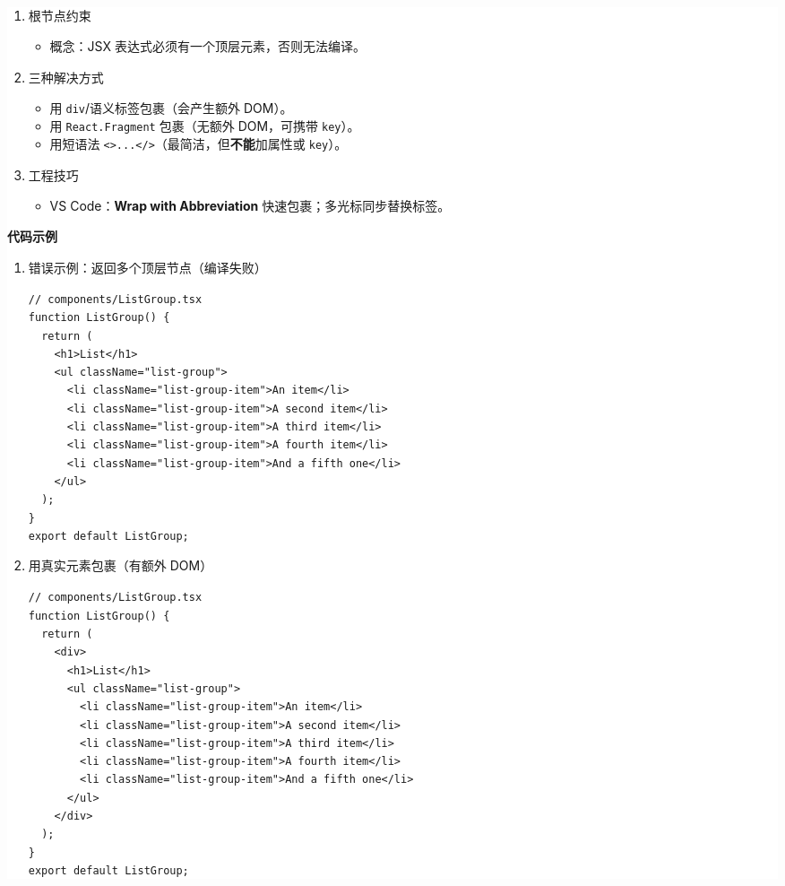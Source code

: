 1. 根节点约束

    - 概念：JSX 表达式必须有一个顶层元素，否则无法编译。

2. 三种解决方式

    - 用 `div`/语义标签包裹（会产生额外 DOM）。
    - 用 `React.Fragment` 包裹（无额外 DOM，可携带 `key`）。
    - 用短语法 `<>...</>`（最简洁，但**不能**加属性或 `key`）。

3. 工程技巧

    - VS Code：**Wrap with Abbreviation** 快速包裹；多光标同步替换标签。

**代码示例**

1. 错误示例：返回多个顶层节点（编译失败）

    ```tsx
    // components/ListGroup.tsx
    function ListGroup() {
      return (
        <h1>List</h1>
        <ul className="list-group">
          <li className="list-group-item">An item</li>
          <li className="list-group-item">A second item</li>
          <li className="list-group-item">A third item</li>
          <li className="list-group-item">A fourth item</li>
          <li className="list-group-item">And a fifth one</li>
        </ul>
      );
    }
    export default ListGroup;
    ```

2. 用真实元素包裹（有额外 DOM）

    ```tsx
    // components/ListGroup.tsx
    function ListGroup() {
      return (
        <div>
          <h1>List</h1>
          <ul className="list-group">
            <li className="list-group-item">An item</li>
            <li className="list-group-item">A second item</li>
            <li className="list-group-item">A third item</li>
            <li className="list-group-item">A fourth item</li>
            <li className="list-group-item">And a fifth one</li>
          </ul>
        </div>
      );
    }
    export default ListGroup;
    ```
